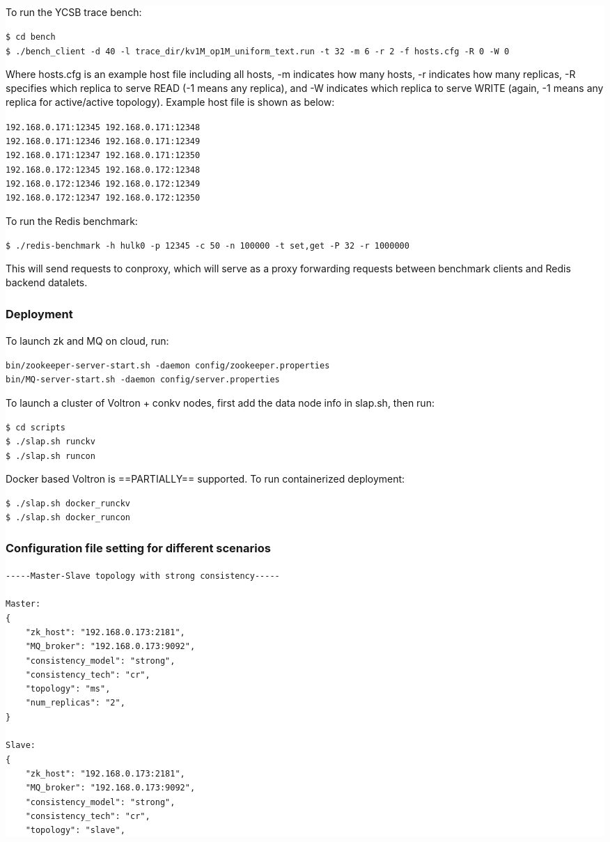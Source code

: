 To run the YCSB trace bench:
```
$ cd bench
$ ./bench_client -d 40 -l trace_dir/kv1M_op1M_uniform_text.run -t 32 -m 6 -r 2 -f hosts.cfg -R 0 -W 0
```
Where hosts.cfg is an example host file including all hosts, -m indicates how many hosts, -r indicates how many replicas, -R specifies which replica to serve READ (-1 means any replica), and -W indicates which replica to serve WRITE (again, -1 means any replica for active/active topology).
Example host file is shown as below:
```
192.168.0.171:12345 192.168.0.171:12348
192.168.0.171:12346 192.168.0.171:12349
192.168.0.171:12347 192.168.0.171:12350
192.168.0.172:12345 192.168.0.172:12348
192.168.0.172:12346 192.168.0.172:12349
192.168.0.172:12347 192.168.0.172:12350
```

To run the Redis benchmark:  
```
$ ./redis-benchmark -h hulk0 -p 12345 -c 50 -n 100000 -t set,get -P 32 -r 1000000  
```   
This will send requests to conproxy, which will serve as a proxy forwarding requests between benchmark clients and Redis backend datalets.

### Deployment ###

To launch zk and MQ on cloud, run:
```
bin/zookeeper-server-start.sh -daemon config/zookeeper.properties
bin/MQ-server-start.sh -daemon config/server.properties
```

To launch a cluster of Voltron + conkv nodes, first add the data node info in slap.sh, then run:  
```
$ cd scripts  
$ ./slap.sh runckv  
$ ./slap.sh runcon
```
Docker based Voltron is ==PARTIALLY== supported. To run containerized deployment:  
```
$ ./slap.sh docker_runckv
$ ./slap.sh docker_runcon
```

### Configuration file setting for different scenarios ###
```
-----Master-Slave topology with strong consistency-----

Master:
{
	"zk_host": "192.168.0.173:2181",
	"MQ_broker": "192.168.0.173:9092",
	"consistency_model": "strong",
	"consistency_tech": "cr",
	"topology": "ms",
	"num_replicas": "2",
}

Slave:
{
	"zk_host": "192.168.0.173:2181",
	"MQ_broker": "192.168.0.173:9092",
	"consistency_model": "strong",
	"consistency_tech": "cr",
	"topology": "slave",
```